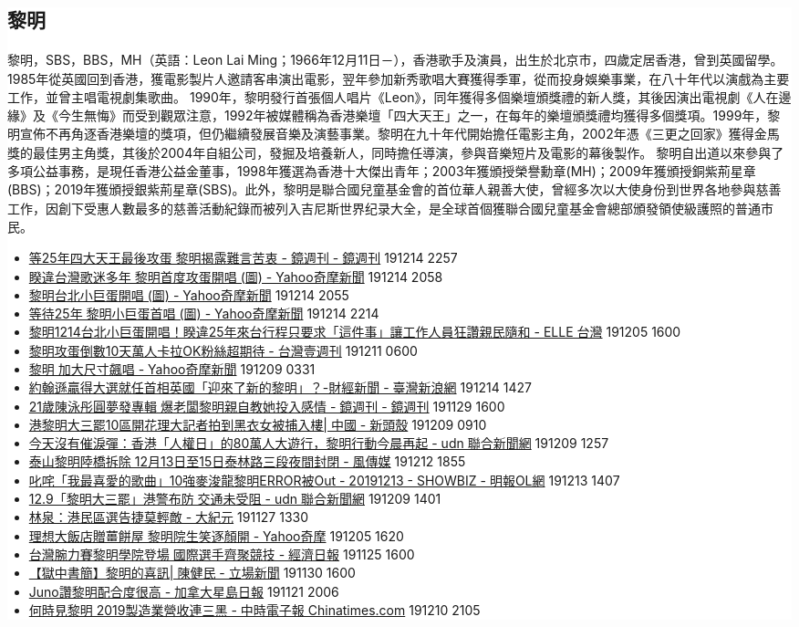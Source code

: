 ## 黎明

黎明，SBS，BBS，MH（英語：Leon Lai Ming；1966年12月11日－），香港歌手及演員，出生於北京市，四歲定居香港，曾到英國留學。1985年從英國回到香港，獲電影製片人邀請客串演出電影，翌年參加新秀歌唱大賽獲得季軍，從而投身娛樂事業，在八十年代以演戲為主要工作，並曾主唱電視劇集歌曲。
1990年，黎明發行首張個人唱片《Leon》，同年獲得多個樂壇頒獎禮的新人獎，其後因演出電視劇《人在邊緣》及《今生無悔》而受到觀眾注意，1992年被媒體稱為香港樂壇「四大天王」之一，在每年的樂壇頒獎禮均獲得多個獎項。1999年，黎明宣佈不再角逐香港樂壇的獎項，但仍繼續發展音樂及演藝事業。黎明在九十年代開始擔任電影主角，2002年憑《三更之回家》獲得金馬獎的最佳男主角獎，其後於2004年自組公司，發掘及培養新人，同時擔任導演，參與音樂短片及電影的幕後製作。
黎明自出道以來參與了多項公益事務，是現任香港公益金董事，1998年獲選為香港十大傑出青年；2003年獲頒授榮譽勳章(MH)；2009年獲頒授銅紫荊星章(BBS)；2019年獲頒授銀紫荊星章(SBS)。此外，黎明是聯合國兒童基金會的首位華人親善大使，曾經多次以大使身份到世界各地參與慈善工作，因創下受惠人數最多的慈善活動紀錄而被列入吉尼斯世界纪录大全，是全球首個獲聯合國兒童基金會總部頒發領使級護照的普通市民。
- [等25年四大天王最後攻蛋 黎明揭露難言苦衷 - 鏡週刊 - 鏡週刊](https://www.mirrormedia.mg/story/20191214ent010/ "等25年四大天王最後攻蛋 黎明揭露難言苦衷 - 鏡週刊 - 鏡週刊") 191214 2257
- [睽違台灣歌迷多年 黎明首度攻蛋開唱 (圖) - Yahoo奇摩新聞](https://tw.news.yahoo.com/%E7%9D%BD%E9%81%95%E5%8F%B0%E7%81%A3%E6%AD%8C%E8%BF%B7%E5%A4%9A%E5%B9%B4-%E9%BB%8E%E6%98%8E%E9%A6%96%E5%BA%A6%E6%94%BB%E8%9B%8B%E9%96%8B%E5%94%B1-%E5%9C%96-125837158.html "睽違台灣歌迷多年 黎明首度攻蛋開唱 (圖) - Yahoo奇摩新聞") 191214 2058
- [黎明台北小巨蛋開唱 (圖) - Yahoo奇摩新聞](https://tw.news.yahoo.com/%E9%BB%8E%E6%98%8E%E5%8F%B0%E5%8C%97%E5%B0%8F%E5%B7%A8%E8%9B%8B%E9%96%8B%E5%94%B1-%E5%9C%96-125537341.html "黎明台北小巨蛋開唱 (圖) - Yahoo奇摩新聞") 191214 2055
- [等待25年 黎明小巨蛋首唱 (圖) - Yahoo奇摩新聞](https://tw.news.yahoo.com/%E7%AD%89%E5%BE%8525%E5%B9%B4-%E9%BB%8E%E6%98%8E%E5%B0%8F%E5%B7%A8%E8%9B%8B%E9%A6%96%E5%94%B1-%E5%9C%96-141439567.html "等待25年 黎明小巨蛋首唱 (圖) - Yahoo奇摩新聞") 191214 2214
- [黎明1214台北小巨蛋開唱！睽違25年來台行程只要求「這件事」讓工作人員狂讚親民隨和 - ELLE 台灣](https://www.elle.com/tw/entertainment/gossip/g30128345/leon-lai-taipei-concert-2019/ "黎明1214台北小巨蛋開唱！睽違25年來台行程只要求「這件事」讓工作人員狂讚親民隨和 - ELLE 台灣") 191205 1600
- [黎明攻蛋倒數10天萬人卡拉OK粉絲超期待 - 台灣壹週刊](https://tw.nextmgz.com/realtimenews/news/485690 "黎明攻蛋倒數10天萬人卡拉OK粉絲超期待 - 台灣壹週刊") 191211 0600
- [黎明 加大尺寸飆唱 - Yahoo奇摩新聞](https://tw.news.yahoo.com/%E9%BB%8E%E6%98%8E-%E5%8A%A0%E5%A4%A7%E5%B0%BA%E5%AF%B8%E9%A3%86%E5%94%B1-193159489.html "黎明 加大尺寸飆唱 - Yahoo奇摩新聞") 191209 0331
- [約翰遜贏得大選就任首相英國「迎來了新的黎明」？-財經新聞 - 臺灣新浪網](https://news.sina.com.tw/article/20191214/33668476.html "約翰遜贏得大選就任首相英國「迎來了新的黎明」？-財經新聞 - 臺灣新浪網") 191214 1427
- [21歲陳泳彤圓夢發專輯 爆老闆黎明親自教她投入感情 - 鏡週刊 - 鏡週刊](https://www.mirrormedia.mg/story/20191129ent022/ "21歲陳泳彤圓夢發專輯 爆老闆黎明親自教她投入感情 - 鏡週刊 - 鏡週刊") 191129 1600
- [港黎明大三罷10區開花理大記者拍到黑衣女被捕入樓| 中國 - 新頭殼](https://newtalk.tw/news/view/2019-12-09/337695 "港黎明大三罷10區開花理大記者拍到黑衣女被捕入樓| 中國 - 新頭殼") 191209 0910
- [今天沒有催淚彈：香港「人權日」的80萬人大遊行，黎明行動今晨再起 - udn 聯合新聞網](https://global.udn.com/global_vision/story/8662/4214898 "今天沒有催淚彈：香港「人權日」的80萬人大遊行，黎明行動今晨再起 - udn 聯合新聞網") 191209 1257
- [泰山黎明陸橋拆除 12月13日至15日泰林路三段夜間封閉 - 風傳媒](https://www.storm.mg/localarticle/2055886 "泰山黎明陸橋拆除 12月13日至15日泰林路三段夜間封閉 - 風傳媒") 191212 1855
- [叱咤「我最喜愛的歌曲」10強麥浚龍黎明ERROR被Out - 20191213 - SHOWBIZ - 明報OL網](https://ol.mingpao.com/ldy/showbiz/latest/20191213/1576216845355/%E5%8F%B1%E5%92%A4%E3%80%8C%E6%88%91%E6%9C%80%E5%96%9C%E6%84%9B%E7%9A%84%E6%AD%8C%E6%9B%B2%E3%80%8D10%E5%BC%B7-%E9%BA%A5%E6%B5%9A%E9%BE%8D%E9%BB%8E%E6%98%8Eerror%E8%A2%ABout "叱咤「我最喜愛的歌曲」10強麥浚龍黎明ERROR被Out - 20191213 - SHOWBIZ - 明報OL網") 191213 1407
- [12.9「黎明大三罷」港警布防 交通未受阻 - udn 聯合新聞網](https://udn.com/news/story/120538/4215009 "12.9「黎明大三罷」港警布防 交通未受阻 - udn 聯合新聞網") 191209 1401
- [林泉：港民區選告捷莫輕敵 - 大紀元](http://www.epochtimes.com/b5/19/11/27/n11683930.htm "林泉：港民區選告捷莫輕敵 - 大紀元") 191127 1330
- [理想大飯店贈薑餅屋 黎明院生笑逐顏開 - Yahoo奇摩](https://tw.news.yahoo.com/%E7%90%86%E6%83%B3%E5%A4%A7%E9%A3%AF%E5%BA%97%E8%B4%88%E8%96%91%E9%A4%85%E5%B1%8B-%E9%BB%8E%E6%98%8E%E9%99%A2%E7%94%9F%E7%AC%91%E9%80%90%E9%A1%8F%E9%96%8B-082009045.html "理想大飯店贈薑餅屋 黎明院生笑逐顏開 - Yahoo奇摩") 191205 1620
- [台灣腕力賽黎明學院登場 國際選手齊聚競技 - 經濟日報](https://money.udn.com/money/story/5635/4185997 "台灣腕力賽黎明學院登場 國際選手齊聚競技 - 經濟日報") 191125 1600
- [【獄中書簡】黎明的喜訊| 陳健民 - 立場新聞](https://www.thestandnews.com/politics/%E7%8D%84%E4%B8%AD%E6%9B%B8%E7%B0%A1-%E9%BB%8E%E6%98%8E%E7%9A%84%E5%96%9C%E8%A8%8A/ "【獄中書簡】黎明的喜訊| 陳健民 - 立場新聞") 191130 1600
- [Juno讚黎明配合度很高 - 加拿大星島日報](https://www.singtao.ca/3935072/2019-11-21/post-juno%E8%AE%9A%E9%BB%8E%E6%98%8E%E9%85%8D%E5%90%88%E5%BA%A6%E5%BE%88%E9%AB%98/ "Juno讚黎明配合度很高 - 加拿大星島日報") 191121 2006
- [何時見黎明 2019製造業營收連三黑 - 中時電子報 Chinatimes.com](https://www.chinatimes.com/realtimenews/20191210004796-260410 "何時見黎明 2019製造業營收連三黑 - 中時電子報 Chinatimes.com") 191210 2105

